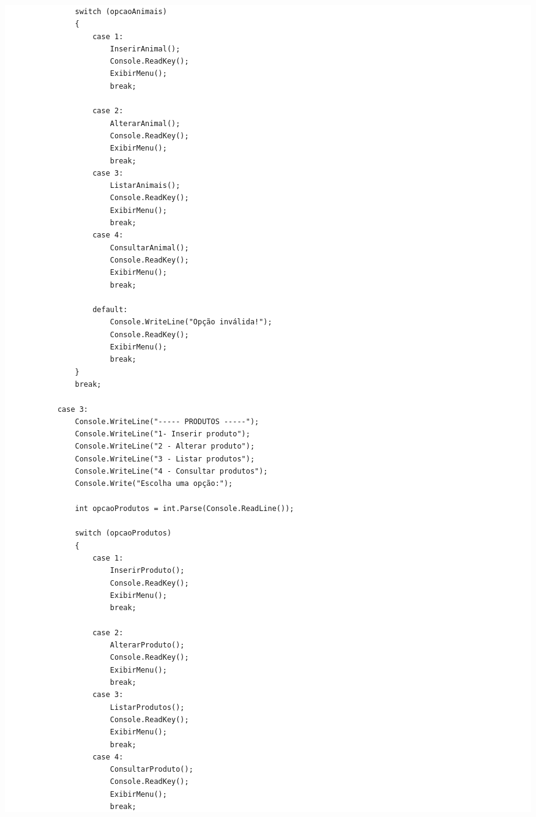                     switch (opcaoAnimais)
                    {
                        case 1:
                            InserirAnimal();
                            Console.ReadKey();
                            ExibirMenu();
                            break;

                        case 2:
                            AlterarAnimal();
                            Console.ReadKey();
                            ExibirMenu();
                            break;
                        case 3:
                            ListarAnimais();
                            Console.ReadKey();
                            ExibirMenu();
                            break;
                        case 4:
                            ConsultarAnimal();
                            Console.ReadKey();
                            ExibirMenu();
                            break;

                        default:
                            Console.WriteLine("Opção inválida!");
                            Console.ReadKey();
                            ExibirMenu();
                            break;
                    }
                    break;

                case 3:
                    Console.WriteLine("----- PRODUTOS -----");
                    Console.WriteLine("1- Inserir produto");
                    Console.WriteLine("2 - Alterar produto");
                    Console.WriteLine("3 - Listar produtos");
                    Console.WriteLine("4 - Consultar produtos");
                    Console.Write("Escolha uma opção:");

                    int opcaoProdutos = int.Parse(Console.ReadLine());

                    switch (opcaoProdutos)
                    {
                        case 1:
                            InserirProduto();
                            Console.ReadKey();
                            ExibirMenu();
                            break;

                        case 2:
                            AlterarProduto();
                            Console.ReadKey();
                            ExibirMenu();
                            break;
                        case 3:
                            ListarProdutos();
                            Console.ReadKey();
                            ExibirMenu();
                            break;
                        case 4:
                            ConsultarProduto();
                            Console.ReadKey();
                            ExibirMenu();
                            break;
